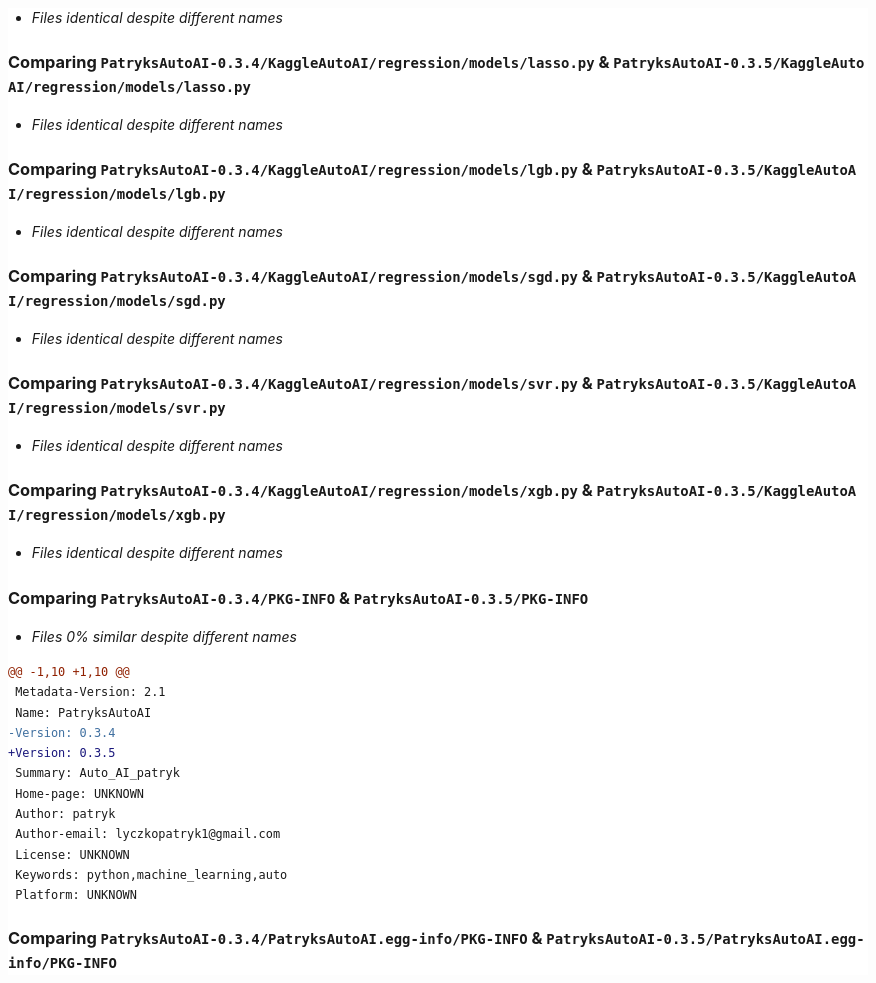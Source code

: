  * *Files identical despite different names*

### Comparing `PatryksAutoAI-0.3.4/KaggleAutoAI/regression/models/lasso.py` & `PatryksAutoAI-0.3.5/KaggleAutoAI/regression/models/lasso.py`

 * *Files identical despite different names*

### Comparing `PatryksAutoAI-0.3.4/KaggleAutoAI/regression/models/lgb.py` & `PatryksAutoAI-0.3.5/KaggleAutoAI/regression/models/lgb.py`

 * *Files identical despite different names*

### Comparing `PatryksAutoAI-0.3.4/KaggleAutoAI/regression/models/sgd.py` & `PatryksAutoAI-0.3.5/KaggleAutoAI/regression/models/sgd.py`

 * *Files identical despite different names*

### Comparing `PatryksAutoAI-0.3.4/KaggleAutoAI/regression/models/svr.py` & `PatryksAutoAI-0.3.5/KaggleAutoAI/regression/models/svr.py`

 * *Files identical despite different names*

### Comparing `PatryksAutoAI-0.3.4/KaggleAutoAI/regression/models/xgb.py` & `PatryksAutoAI-0.3.5/KaggleAutoAI/regression/models/xgb.py`

 * *Files identical despite different names*

### Comparing `PatryksAutoAI-0.3.4/PKG-INFO` & `PatryksAutoAI-0.3.5/PKG-INFO`

 * *Files 0% similar despite different names*

```diff
@@ -1,10 +1,10 @@
 Metadata-Version: 2.1
 Name: PatryksAutoAI
-Version: 0.3.4
+Version: 0.3.5
 Summary: Auto_AI_patryk
 Home-page: UNKNOWN
 Author: patryk
 Author-email: lyczkopatryk1@gmail.com
 License: UNKNOWN
 Keywords: python,machine_learning,auto
 Platform: UNKNOWN
```

### Comparing `PatryksAutoAI-0.3.4/PatryksAutoAI.egg-info/PKG-INFO` & `PatryksAutoAI-0.3.5/PatryksAutoAI.egg-info/PKG-INFO`
